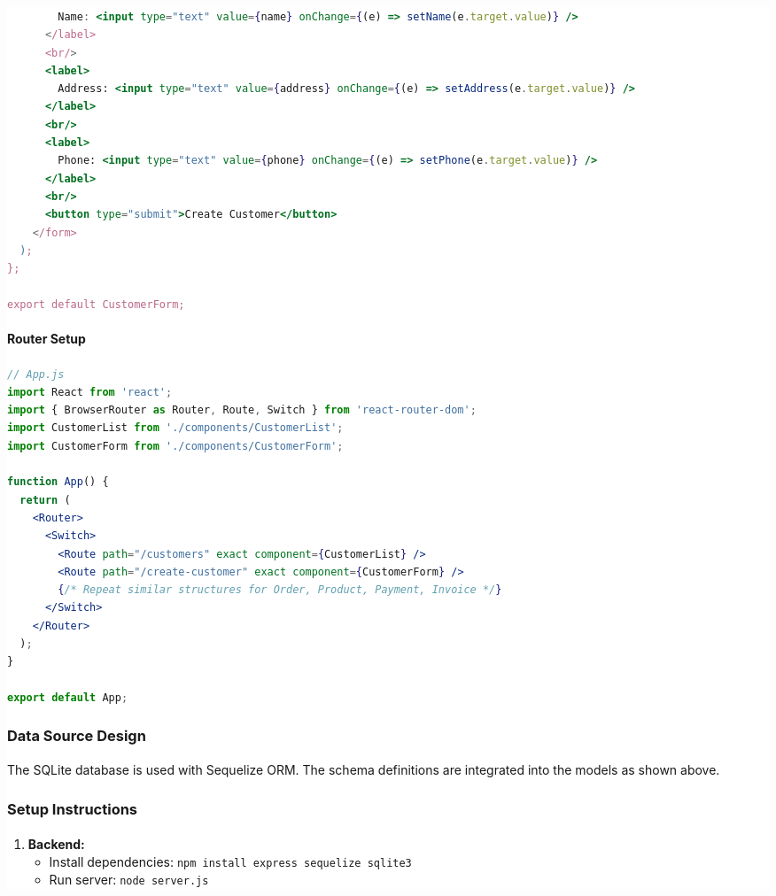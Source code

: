 ```jsx
        Name: <input type="text" value={name} onChange={(e) => setName(e.target.value)} />
      </label>
      <br/>
      <label>
        Address: <input type="text" value={address} onChange={(e) => setAddress(e.target.value)} />
      </label>
      <br/>
      <label>
        Phone: <input type="text" value={phone} onChange={(e) => setPhone(e.target.value)} />
      </label>
      <br/>
      <button type="submit">Create Customer</button>
    </form>
  );
};

export default CustomerForm;
```

#### Router Setup

```jsx
// App.js
import React from 'react';
import { BrowserRouter as Router, Route, Switch } from 'react-router-dom';
import CustomerList from './components/CustomerList';
import CustomerForm from './components/CustomerForm';

function App() {
  return (
    <Router>
      <Switch>
        <Route path="/customers" exact component={CustomerList} />
        <Route path="/create-customer" exact component={CustomerForm} />
        {/* Repeat similar structures for Order, Product, Payment, Invoice */}
      </Switch>
    </Router>
  );
}

export default App;
```

### Data Source Design

The SQLite database is used with Sequelize ORM. The schema definitions are integrated into the models as shown above.

### Setup Instructions

1. **Backend:**
   - Install dependencies: `npm install express sequelize sqlite3`
   - Run server: `node server.js`
